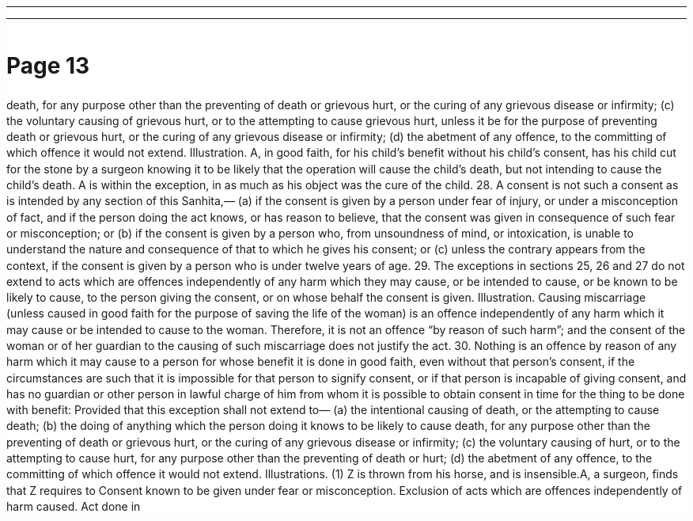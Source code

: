 ________________________________________________________
_____________________________________________________________

# Page 13

death, for any purpose other than the preventing of death or grievous hurt, or the
curing of any grievous disease or infirmity;
(c) the voluntary causing of grievous hurt, or to the attempting to cause grievous
hurt, unless it be for the purpose of preventing death or grievous hurt, or the curing of
any grievous disease or infirmity;
(d) the abetment of any offence, to the committing of which offence it would not
extend.
Illustration.
A, in good faith, for his child’s benefit without his child’s consent, has his child cut for
the stone by a surgeon knowing it to be likely that the operation will cause the child’s death,
but not intending to cause the child’s death. A is within the exception, in as much as his
object was the cure of the child.
28. A consent is not such a consent as is intended by any section of this Sanhita,––
(a) if the consent is given by a person under fear of injury, or under a misconception
of fact, and if the person doing the act knows, or has reason to believe, that the
consent was given in consequence of such fear or misconception; or
(b) if the consent is given by a person who, from unsoundness of mind, or
intoxication, is unable to understand the nature and consequence of that to which he
gives his consent; or
(c) unless the contrary appears from the context, if the consent is given by a
person who is under twelve years of age.
29. The exceptions in sections 25, 26 and 27 do not extend to acts which are offences
independently of any harm which they may cause, or be intended to cause, or be known to
be likely to cause, to the person giving the consent, or on whose behalf the consent is given.
Illustration.
Causing miscarriage (unless caused in good faith for the purpose of saving the life of the
woman) is an offence independently of any harm which it may cause or be intended to cause to
the woman. Therefore, it is not an offence “by reason of such harm”; and the consent of the
woman or of her guardian to the causing of such miscarriage does not justify the act.
30. Nothing is an offence by reason of any harm which it may cause to a person for
whose benefit it is done in good faith, even without that person’s consent, if the circumstances
are such that it is impossible for that person to signify consent, or if that person is incapable
of giving consent, and has no guardian or other person in lawful charge of him from whom it
is possible to obtain consent in time for the thing to be done with benefit:
Provided that this exception shall not extend to––
(a) the intentional causing of death, or the attempting to cause death;
(b) the doing of anything which the person doing it knows to be likely to cause
death, for any purpose other than the preventing of death or grievous hurt, or the
curing of any grievous disease or infirmity;
(c) the voluntary causing of hurt, or to the attempting to cause hurt, for any
purpose other than the preventing of death or hurt;
(d) the abetment of any offence, to the committing of which offence it would not
extend.
Illustrations.
(1) Z is thrown from his horse, and is insensible.A, a surgeon, finds that Z requires to
Consent
known to be
given under
fear or
misconception.
Exclusion of
acts which are
offences
independently
of harm
caused.
Act done in